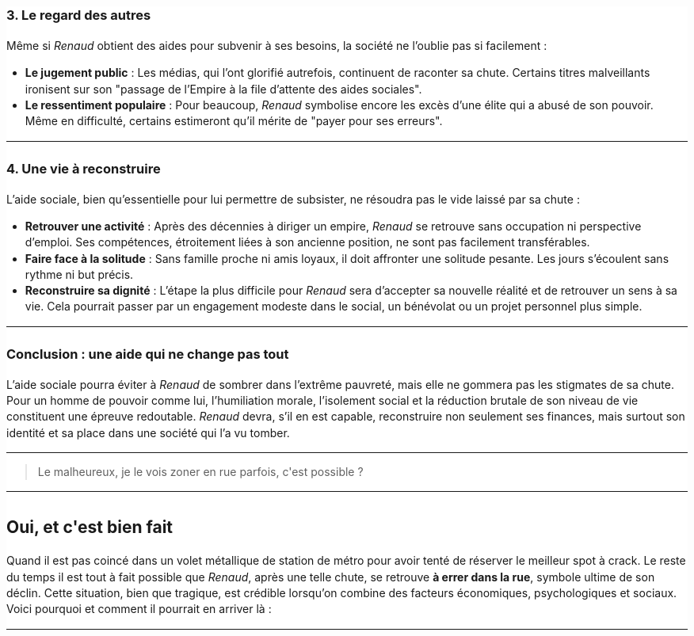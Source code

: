 
### **3. Le regard des autres**

Même si _Renaud_ obtient des aides pour subvenir à ses besoins, la société ne l’oublie pas si facilement :

- **Le jugement public** : Les médias, qui l’ont glorifié autrefois, continuent de raconter sa chute. Certains titres malveillants ironisent sur son "passage de l’Empire à la file d’attente des aides sociales".
- **Le ressentiment populaire** : Pour beaucoup, _Renaud_ symbolise encore les excès d’une élite qui a abusé de son pouvoir. Même en difficulté, certains estimeront qu’il mérite de "payer pour ses erreurs".

---

### **4. Une vie à reconstruire**

L’aide sociale, bien qu’essentielle pour lui permettre de subsister, ne résoudra pas le vide laissé par sa chute :

- **Retrouver une activité** : Après des décennies à diriger un empire, _Renaud_ se retrouve sans occupation ni perspective d’emploi. Ses compétences, étroitement liées à son ancienne position, ne sont pas facilement transférables.
- **Faire face à la solitude** : Sans famille proche ni amis loyaux, il doit affronter une solitude pesante. Les jours s’écoulent sans rythme ni but précis.
- **Reconstruire sa dignité** : L’étape la plus difficile pour _Renaud_ sera d’accepter sa nouvelle réalité et de retrouver un sens à sa vie. Cela pourrait passer par un engagement modeste dans le social, un bénévolat ou un projet personnel plus simple.

---

### **Conclusion : une aide qui ne change pas tout**

L’aide sociale pourra éviter à _Renaud_ de sombrer dans l’extrême pauvreté, mais elle ne gommera pas les stigmates de sa chute. Pour un homme de pouvoir comme lui, l’humiliation morale, l’isolement social et la réduction brutale de son niveau de vie constituent une épreuve redoutable. _Renaud_ devra, s’il en est capable, reconstruire non seulement ses finances, mais surtout son identité et sa place dans une société qui l’a vu tomber.

---

> Le malheureux, je le vois zoner en rue parfois, c'est possible ?

---

## Oui, et c'est bien fait

Quand il est pas coincé dans un volet métallique de station de métro pour avoir tenté de réserver le meilleur spot à crack.
Le reste du temps il est tout à fait possible que _Renaud_, après une telle chute, se retrouve **à errer dans la rue**, symbole ultime de son déclin. Cette situation, bien que tragique, est crédible lorsqu’on combine des facteurs économiques, psychologiques et sociaux. Voici pourquoi et comment il pourrait en arriver là :

---
